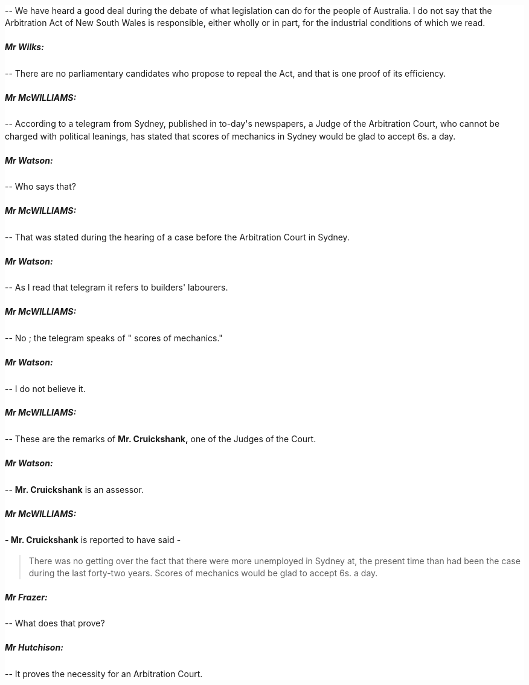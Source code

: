 -- We have heard a good deal during the debate of what legislation can do for the people of Australia. I do not say that the Arbitration Act of New South Wales is responsible, either wholly or in part, for the industrial conditions of which we read. 

##### Mr Wilks:

--  There are no parliamentary candidates who propose to repeal the Act, and that is one proof of its efficiency. 

##### Mr McWILLIAMS:

-- According to a telegram from Sydney, published in to-day's newspapers, a Judge of the Arbitration Court, who cannot be charged with political leanings, has stated that scores of mechanics in Sydney would be glad to accept 6s. a day. 

##### Mr Watson:

-- Who says that? 

##### Mr McWILLIAMS:

-- That was stated during the hearing of a case before the Arbitration Court in Sydney. 

##### Mr Watson:

--  As I read that telegram it refers to builders' labourers. 

##### Mr McWILLIAMS:

-- No ; the telegram speaks of " scores of mechanics." 

##### Mr Watson:

--  I do not believe it. 

##### Mr McWILLIAMS:

-- These are the remarks of  **Mr. Cruickshank,**  one of the Judges of the Court. 

##### Mr Watson:

--  **Mr. Cruickshank**  is an assessor. 

##### Mr McWILLIAMS:


 **- Mr. Cruickshank** is reported to have said - 

  >There was no getting over the fact that there were more unemployed in Sydney at, the present time than had been the case during the last forty-two years. Scores of mechanics would be glad to accept 6s. a day. 

##### Mr Frazer:

-- What does that prove? 

##### Mr Hutchison:

-- It proves the necessity for an Arbitration Court. 
